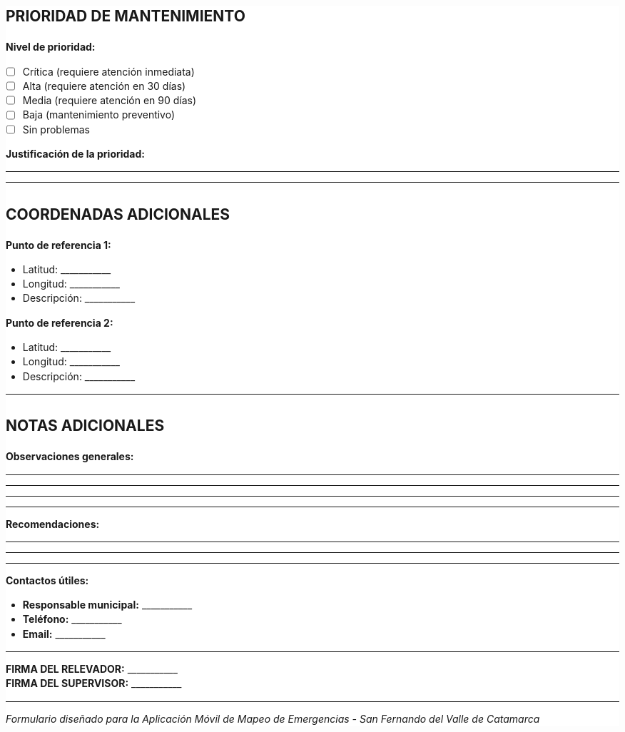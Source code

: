 ## PRIORIDAD DE MANTENIMIENTO

**Nivel de prioridad:**
- [ ] Crítica (requiere atención inmediata)
- [ ] Alta (requiere atención en 30 días)
- [ ] Media (requiere atención en 90 días)
- [ ] Baja (mantenimiento preventivo)
- [ ] Sin problemas

**Justificación de la prioridad:**
___________
___________

## COORDENADAS ADICIONALES

**Punto de referencia 1:**
- Latitud: ___________  
- Longitud: ___________  
- Descripción: ___________

**Punto de referencia 2:**
- Latitud: ___________  
- Longitud: ___________  
- Descripción: ___________

---

## NOTAS ADICIONALES

**Observaciones generales:**
___________
___________
___________
___________

**Recomendaciones:**
___________
___________
___________

**Contactos útiles:**
- **Responsable municipal:** ___________  
- **Teléfono:** ___________  
- **Email:** ___________  

---

**FIRMA DEL RELEVADOR:** ___________  
**FIRMA DEL SUPERVISOR:** ___________  

---

*Formulario diseñado para la Aplicación Móvil de Mapeo de Emergencias - San Fernando del Valle de Catamarca*
